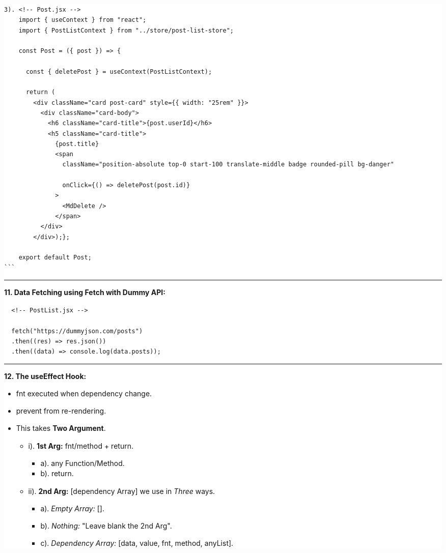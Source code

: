     3). <!-- Post.jsx -->
        import { useContext } from "react";
        import { PostListContext } from "../store/post-list-store";

        const Post = ({ post }) => {

          const { deletePost } = useContext(PostListContext);

          return (
            <div className="card post-card" style={{ width: "25rem" }}>
              <div className="card-body">
                <h6 className="card-title">{post.userId}</h6>
                <h5 className="card-title">
                  {post.title}
                  <span
                    className="position-absolute top-0 start-100 translate-middle badge rounded-pill bg-danger"

                    onClick={() => deletePost(post.id)}
                  >
                    <MdDelete />
                  </span>
              </div>
            </div>);};

        export default Post;
    ```

<hr>

**11. Data Fetching using Fetch with Dummy API:**

```base
  <!-- PostList.jsx -->

  fetch("https://dummyjson.com/posts")
  .then((res) => res.json())
  .then((data) => console.log(data.posts));
```

<hr>

**12. The useEffect Hook:**

- fnt executed when dependency change.
- prevent from re-rendering.
- This takes **Two Argument**.

  - i). **1st Arg:** fnt/method + return.
    - a). any Function/Method.
    - b). return.
  - ii). **2nd Arg:** [dependency Array] we use in _Three_ ways.

    - a). _Empty Array:_ [].
    - b). _Nothing:_ "Leave blank the 2nd Arg".
    - c). _Dependency Array:_ [data, value, fnt, method, anyList].

      ```base
